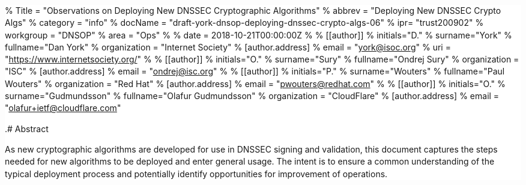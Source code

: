 % Title = "Observations on Deploying New DNSSEC Cryptographic Algorithms"
% abbrev = "Deploying New DNSSEC Crypto Algs"
% category = "info"
% docName = "draft-york-dnsop-deploying-dnssec-crypto-algs-06"
% ipr= "trust200902"
% workgroup = "DNSOP"
% area = "Ops"
%
% date = 2018-10-21T00:00:00Z
%
% [[author]]
% initials="D."
% surname="York"
% fullname="Dan York"
% organization = "Internet Society"
%  [author.address]
%  email = "york@isoc.org"
%  uri = "https://www.internetsociety.org/"
%
% [[author]]
% initials="O."
% surname="Sury"
% fullname="Ondrej Sury"
% organization = "ISC"
%  [author.address]
%  email = "ondrej@isc.org"
%
% [[author]]
% initials="P."
% surname="Wouters"
% fullname="Paul Wouters"
% organization = "Red Hat"
%  [author.address]
%  email = "pwouters@redhat.com"
%
% [[author]]
% initials="O."
% surname="Gudmundsson"
% fullname="Olafur Gudmundsson"
% organization = "CloudFlare"
%  [author.address]
%  email = "olafur+ietf@cloudflare.com"


.# Abstract

As new cryptographic algorithms are developed for use in DNSSEC 
signing and validation, this document captures the steps needed 
for new algorithms to be deployed and enter general usage. The 
intent is to ensure a common understanding of the typical deployment 
process and potentially identify opportunities for improvement of 
operations.
